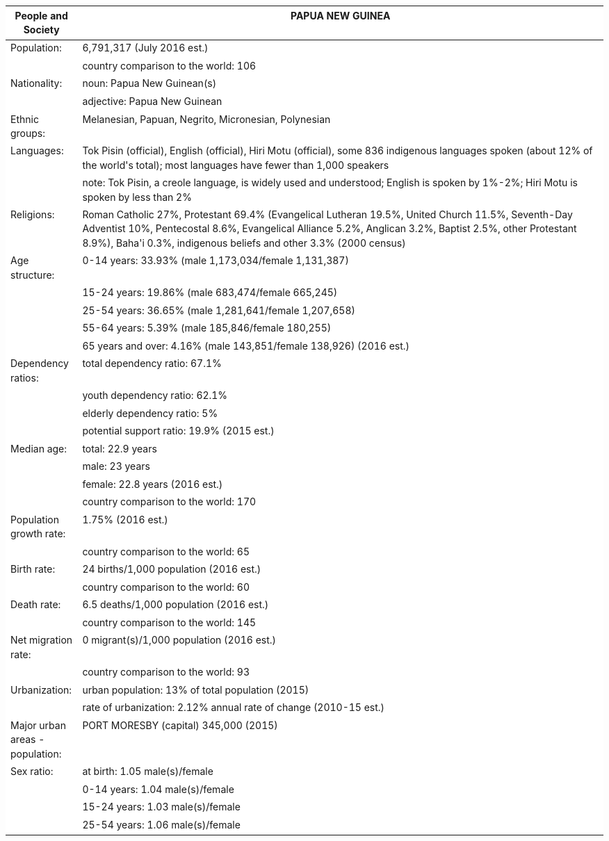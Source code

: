 | People and Society | PAPUA NEW GUINEA |
| --- | --- |
| Population: | 6,791,317 (July 2016 est.) |
| | country comparison to the world: 106 |
| Nationality: | noun: Papua New Guinean(s) |
| | adjective: Papua New Guinean |
| Ethnic groups: | Melanesian, Papuan, Negrito, Micronesian, Polynesian |
| Languages: | Tok Pisin (official), English (official), Hiri Motu (official), some 836 indigenous languages spoken (about 12% of the world's total); most languages have fewer than 1,000 speakers |
| | note: Tok Pisin, a creole language, is widely used and understood; English is spoken by 1%-2%; Hiri Motu is spoken by less than 2% |
| Religions: | Roman Catholic 27%, Protestant 69.4% (Evangelical Lutheran 19.5%, United Church 11.5%, Seventh-Day Adventist 10%, Pentecostal 8.6%, Evangelical Alliance 5.2%, Anglican 3.2%, Baptist 2.5%, other Protestant 8.9%), Baha'i 0.3%, indigenous beliefs and other 3.3% (2000 census) |
| Age structure: | 0-14 years: 33.93% (male 1,173,034/female 1,131,387) |
| | 15-24 years: 19.86% (male 683,474/female 665,245) |
| | 25-54 years: 36.65% (male 1,281,641/female 1,207,658) |
| | 55-64 years: 5.39% (male 185,846/female 180,255) |
| | 65 years and over: 4.16% (male 143,851/female 138,926) (2016 est.) |
| Dependency ratios: | total dependency ratio: 67.1% |
| | youth dependency ratio: 62.1% |
| | elderly dependency ratio: 5% |
| | potential support ratio: 19.9% (2015 est.) |
| Median age: | total: 22.9 years |
| | male: 23 years |
| | female: 22.8 years (2016 est.) |
| | country comparison to the world: 170 |
| Population growth rate: | 1.75% (2016 est.) |
| | country comparison to the world: 65 |
| Birth rate: | 24 births/1,000 population (2016 est.) |
| | country comparison to the world: 60 |
| Death rate: | 6.5 deaths/1,000 population (2016 est.) |
| | country comparison to the world: 145 |
| Net migration rate: | 0 migrant(s)/1,000 population (2016 est.) |
| | country comparison to the world: 93 |
| Urbanization: | urban population: 13% of total population (2015) |
| | rate of urbanization: 2.12% annual rate of change (2010-15 est.) |
| Major urban areas - population: | PORT MORESBY (capital) 345,000 (2015) |
| Sex ratio: | at birth: 1.05 male(s)/female |
| | 0-14 years: 1.04 male(s)/female |
| | 15-24 years: 1.03 male(s)/female |
| | 25-54 years: 1.06 male(s)/female |